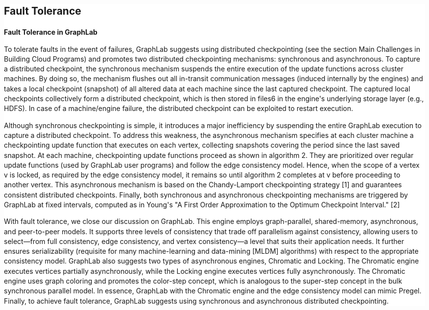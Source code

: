 ## Fault Tolerance

**Fault Tolerance in GraphLab**

To tolerate faults in the event of failures, GraphLab suggests using distributed checkpointing (see the section Main Challenges in Building Cloud Programs) and promotes two distributed checkpointing mechanisms: synchronous and asynchronous. To capture a distributed checkpoint, the synchronous mechanism suspends the entire execution of the update functions across cluster machines. By doing so, the mechanism flushes out all in-transit communication messages (induced internally by the engines) and takes a local checkpoint (snapshot) of all altered data at each machine since the last captured checkpoint. The captured local checkpoints collectively form a distributed checkpoint, which is then stored in files6 in the engine's underlying storage layer (e.g., HDFS). In case of a machine/engine failure, the distributed checkpoint can be exploited to restart execution.

Although synchronous checkpointing is simple, it introduces a major inefficiency by suspending the entire GraphLab execution to capture a distributed checkpoint. To address this weakness, the asynchronous mechanism specifies at each cluster machine a checkpointing update function that executes on each vertex, collecting snapshots covering the period since the last saved snapshot. At each machine, checkpointing update functions proceed as shown in algorithm 2. They are prioritized over regular update functions (used by GraphLab user programs) and follow the edge consistency model. Hence, when the scope of a vertex v is locked, as required by the edge consistency model, it remains so until algorithm 2 completes at v before proceeding to another vertex. This asynchronous mechanism is based on the Chandy-Lamport checkpointing strategy [1] and guarantees consistent distributed checkpoints. Finally, both synchronous and asynchronous checkpointing mechanisms are triggered by GraphLab at fixed intervals, computed as in Young's "A First Order Approximation to the Optimum Checkpoint Interval." [2]

With fault tolerance, we close our discussion on GraphLab. This engine employs graph-parallel, shared-memory, asynchronous, and peer-to-peer models. It supports three levels of consistency that trade off parallelism against consistency, allowing users to select—from full consistency, edge consistency, and vertex consistency—a level that suits their application needs. It further ensures serializability (requisite for many machine-learning and data-mining [MLDM] algorithms) with respect to the appropriate consistency model. GraphLab also suggests two types of asynchronous engines, Chromatic and Locking. The Chromatic engine executes vertices partially asynchronously, while the Locking engine executes vertices fully asynchronously. The Chromatic engine uses graph coloring and promotes the color-step concept, which is analogous to the super-step concept in the bulk synchronous parallel model. In essence, GraphLab with the Chromatic engine and the edge consistency model can mimic Pregel. Finally, to achieve fault tolerance, GraphLab suggests using synchronous and asynchronous distributed checkpointing.
